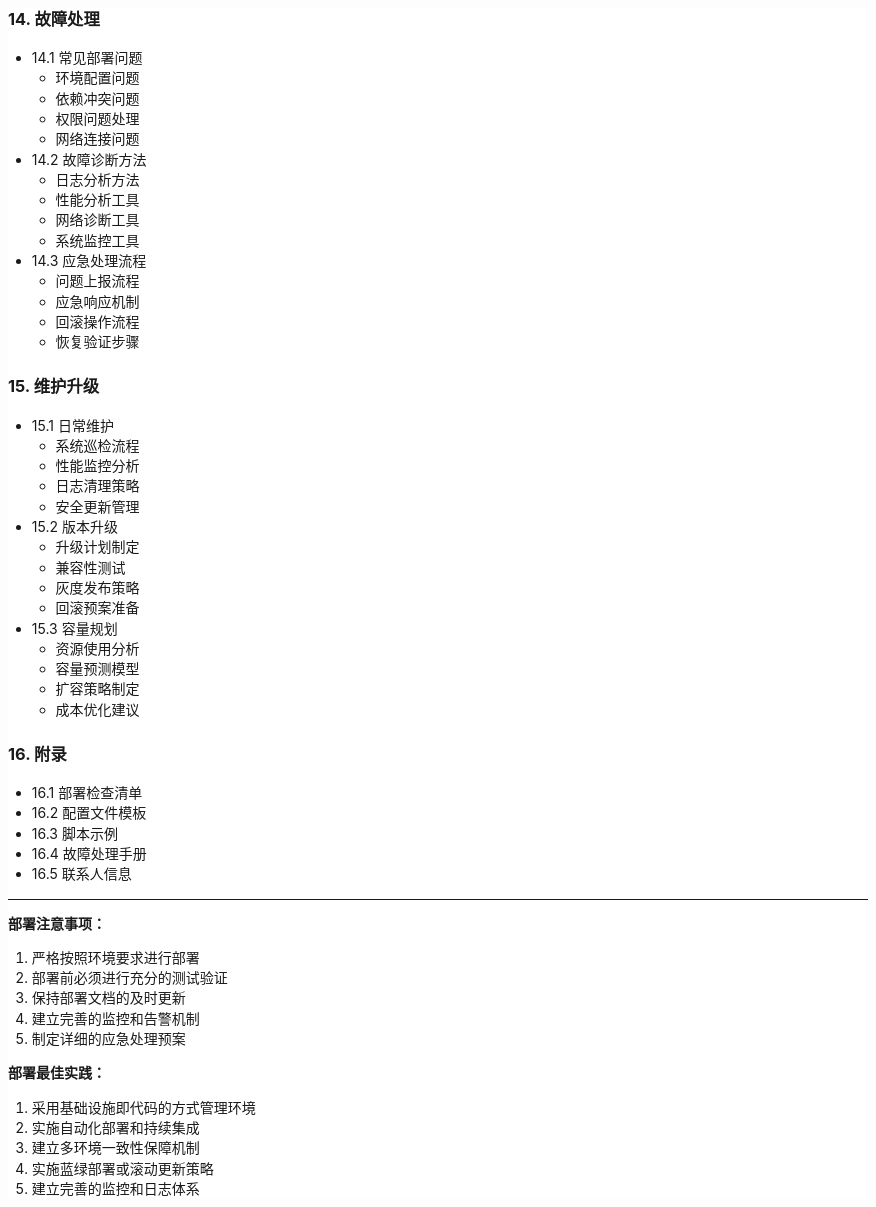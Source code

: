 ### 14. 故障处理
- 14.1 常见部署问题
  - 环境配置问题
  - 依赖冲突问题
  - 权限问题处理
  - 网络连接问题
- 14.2 故障诊断方法
  - 日志分析方法
  - 性能分析工具
  - 网络诊断工具
  - 系统监控工具
- 14.3 应急处理流程
  - 问题上报流程
  - 应急响应机制
  - 回滚操作流程
  - 恢复验证步骤

### 15. 维护升级
- 15.1 日常维护
  - 系统巡检流程
  - 性能监控分析
  - 日志清理策略
  - 安全更新管理
- 15.2 版本升级
  - 升级计划制定
  - 兼容性测试
  - 灰度发布策略
  - 回滚预案准备
- 15.3 容量规划
  - 资源使用分析
  - 容量预测模型
  - 扩容策略制定
  - 成本优化建议

### 16. 附录
- 16.1 部署检查清单
- 16.2 配置文件模板
- 16.3 脚本示例
- 16.4 故障处理手册
- 16.5 联系人信息

---

**部署注意事项：**
1. 严格按照环境要求进行部署
2. 部署前必须进行充分的测试验证
3. 保持部署文档的及时更新
4. 建立完善的监控和告警机制
5. 制定详细的应急处理预案

**部署最佳实践：**
1. 采用基础设施即代码的方式管理环境
2. 实施自动化部署和持续集成
3. 建立多环境一致性保障机制
4. 实施蓝绿部署或滚动更新策略
5. 建立完善的监控和日志体系